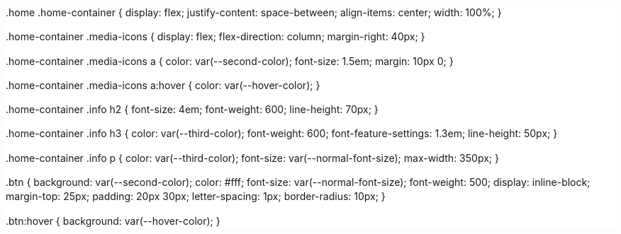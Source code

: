 .home .home-container {
  display: flex;
  justify-content: space-between;
  align-items: center;
  width: 100%;
}

.home-container .media-icons {
  display: flex;
  flex-direction: column;
  margin-right: 40px;
}

.home-container .media-icons a {
  color: var(--second-color);
  font-size: 1.5em;
  margin: 10px 0;
}

.home-container .media-icons a:hover {
  color: var(--hover-color);
}

.home-container .info h2 {
  font-size: 4em;
  font-weight: 600;
  line-height: 70px;
}

.home-container .info h3 {
  color: var(--third-color);
  font-weight: 600;
  font-feature-settings: 1.3em;
  line-height: 50px;
}

.home-container .info p {
  color: var(--third-color);
  font-size: var(--normal-font-size);
  max-width: 350px;
}

.btn {
  background: var(--second-color);
  color: #fff;
  font-size: var(--normal-font-size);
  font-weight: 500;
  display: inline-block;
  margin-top: 25px;
  padding: 20px 30px;
  letter-spacing: 1px;
  border-radius: 10px;
}

.btn:hover {
  background: var(--hover-color);
}
